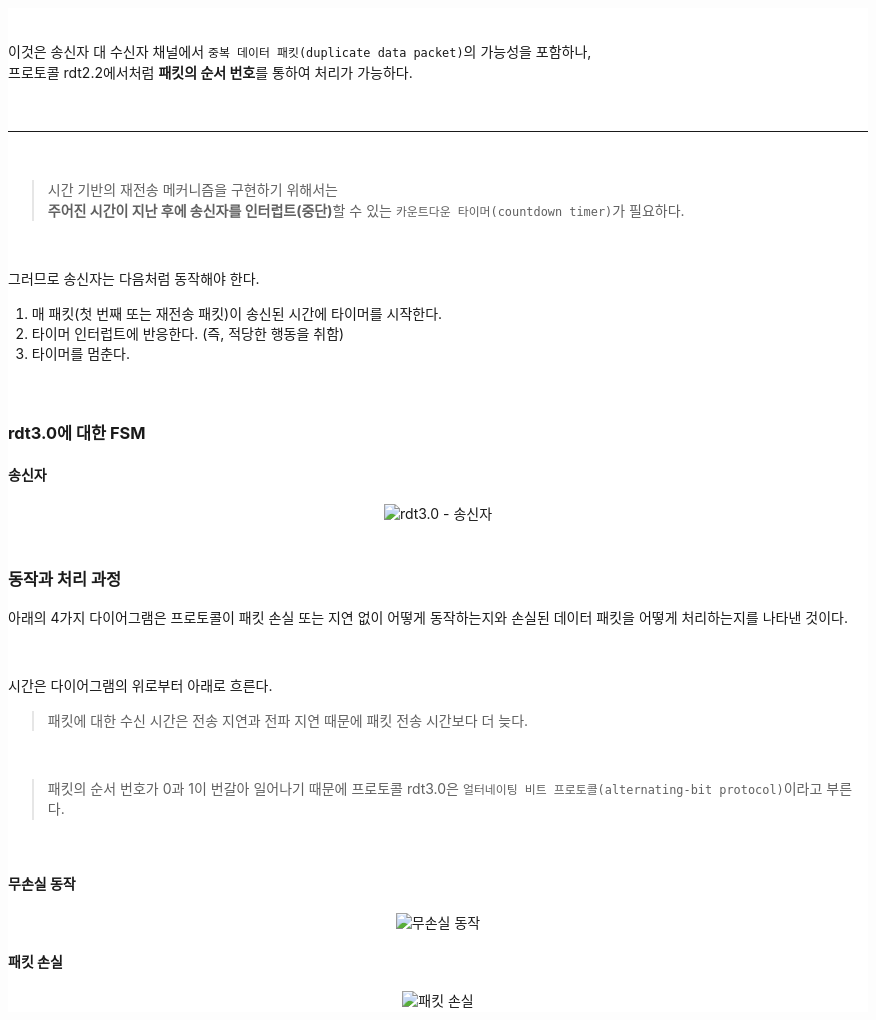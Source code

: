 <br/>

이것은 송신자 대 수신자 채널에서 `중복 데이터 패킷(duplicate data packet)`의 가능성을 포함하나,  
프로토콜 rdt2.2에서처럼 **패킷의 순서 번호**를 통하여 처리가 가능하다.

<br/>

---

<br/>

> 시간 기반의 재전송 메커니즘을 구현하기 위해서는  
<b>주어진 시간이 지난 후에 송신자를 인터럽트(중단)</b>할 수 있는 `카운트다운 타이머(countdown timer)`가 필요하다.

<br/>

그러므로 송신자는 다음처럼 동작해야 한다.

1. 매 패킷(첫 번째 또는 재전송 패킷)이 송신된 시간에 타이머를 시작한다.
2. 타이머 인터럽트에 반응한다. (즉, 적당한 행동을 취함)
3. 타이머를 멈춘다.

<br/>

### rdt3.0에 대한 FSM

#### 송신자

<p align="center"><img width="700" alt="rdt3.0 - 송신자" src="https://user-images.githubusercontent.com/86337233/211394896-6188b35e-abc3-45a4-b3c1-2ad0fbc91738.png">

<br/>
<br/>

### 동작과 처리 과정

아래의 4가지 다이어그램은 프로토콜이 패킷 손실 또는 지연 없이 어떻게 동작하는지와 손실된 데이터 패킷을 어떻게 처리하는지를 나타낸 것이다.

<br/>

시간은 다이어그램의 위로부터 아래로 흐른다.

> 패킷에 대한 수신 시간은 전송 지연과 전파 지연 때문에 패킷 전송 시간보다 더 늦다.

<br/>

> 패킷의 순서 번호가 0과 1이 번갈아 일어나기 때문에 프로토콜 rdt3.0은 `얼터네이팅 비트 프로토콜(alternating-bit protocol)`이라고 부른다.

<br/>

#### 무손실 동작

<p align="center"><img width="350" alt="무손실 동작" src="https://user-images.githubusercontent.com/86337233/211394899-41093893-28a0-4036-99ae-01bb820c7cc9.png">

<br/>

#### 패킷 손실

<p align="center"><img width="350" alt="패킷 손실" src="https://user-images.githubusercontent.com/86337233/211394906-3176a415-2270-493e-92a1-528344a5e00a.png">
